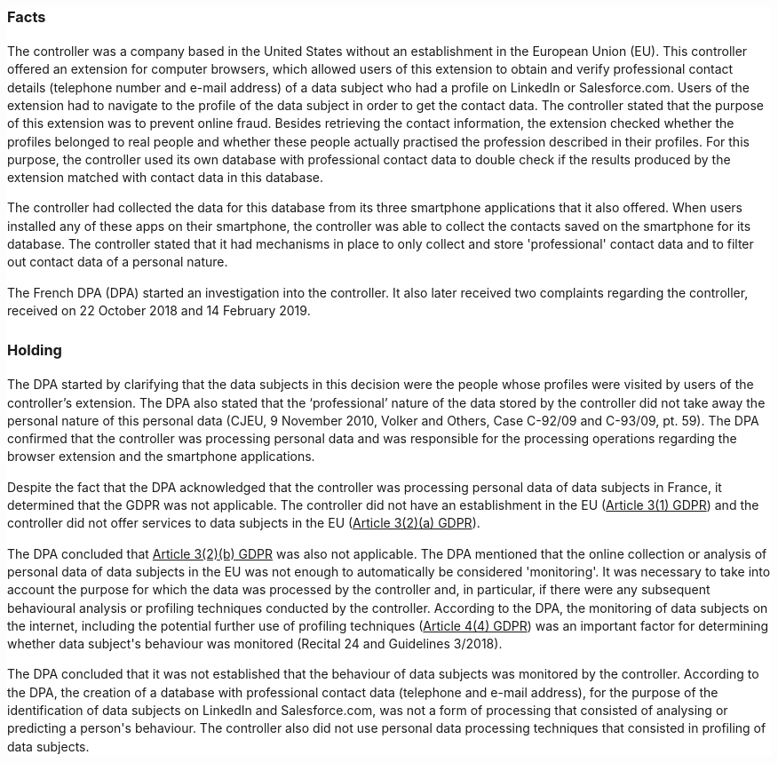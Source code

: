 ### Facts

The controller was a company based in the United States without an establishment in the European Union (EU). This controller offered an extension for computer browsers, which allowed users of this extension to obtain and verify professional contact details (telephone number and e-mail address) of a data subject who had a profile on LinkedIn or Salesforce.com. Users of the extension had to navigate to the profile of the data subject in order to get the contact data. The controller stated that the purpose of this extension was to prevent online fraud. Besides retrieving the contact information, the extension checked whether the profiles belonged to real people and whether these people actually practised the profession described in their profiles. For this purpose, the controller used its own database with professional contact data to double check if the results produced by the extension matched with contact data in this database.

The controller had collected the data for this database from its three smartphone applications that it also offered. When users installed any of these apps on their smartphone, the controller was able to collect the contacts saved on the smartphone for its database. The controller stated that it had mechanisms in place to only collect and store 'professional' contact data and to filter out contact data of a personal nature.

The French DPA (DPA) started an investigation into the controller. It also later received two complaints regarding the controller, received on 22 October 2018 and 14 February 2019.

### Holding

The DPA started by clarifying that the data subjects in this decision were the people whose profiles were visited by users of the controller’s extension. The DPA also stated that the ‘professional’ nature of the data stored by the controller did not take away the personal nature of this personal data (CJEU, 9 November 2010, Volker and Others, Case C-92/09 and C-93/09, pt. 59). The DPA confirmed that the controller was processing personal data and was responsible for the processing operations regarding the browser extension and the smartphone applications.

Despite the fact that the DPA acknowledged that the controller was processing personal data of data subjects in France, it determined that the GDPR was not applicable. The controller did not have an establishment in the EU ([Article 3(1) GDPR](/index.php?title=Article_3_GDPR "Article 3 GDPR")) and the controller did not offer services to data subjects in the EU ([Article 3(2)(a) GDPR](/index.php?title=Article_3_GDPR "Article 3 GDPR")).

The DPA concluded that [Article 3(2)(b) GDPR](/index.php?title=Article_3_GDPR "Article 3 GDPR") was also not applicable. The DPA mentioned that the online collection or analysis of personal data of data subjects in the EU was not enough to automatically be considered 'monitoring'. It was necessary to take into account the purpose for which the data was processed by the controller and, in particular, if there were any subsequent behavioural analysis or profiling techniques conducted by the controller. According to the DPA, the monitoring of data subjects on the internet, including the potential further use of profiling techniques ([Article 4(4) GDPR](/index.php?title=Article_4_GDPR "Article 4 GDPR")) was an important factor for determining whether data subject's behaviour was monitored (Recital 24 and Guidelines 3/2018).

The DPA concluded that it was not established that the behaviour of data subjects was monitored by the controller. According to the DPA, the creation of a database with professional contact data (telephone and e-mail address), for the purpose of the identification of data subjects on LinkedIn and Salesforce.com, was not a form of processing that consisted of analysing or predicting a person's behaviour. The controller also did not use personal data processing techniques that consisted in profiling of data subjects.
